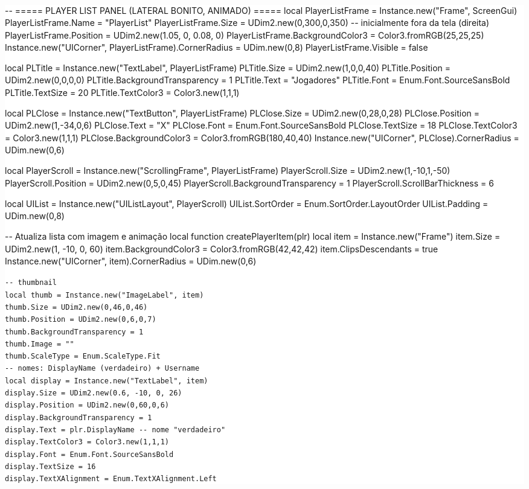 -- ===== PLAYER LIST PANEL (LATERAL BONITO, ANIMADO) =====
local PlayerListFrame = Instance.new("Frame", ScreenGui)
PlayerListFrame.Name = "PlayerList"
PlayerListFrame.Size = UDim2.new(0,300,0,350)
-- inicialmente fora da tela (direita)
PlayerListFrame.Position = UDim2.new(1.05, 0, 0.08, 0)
PlayerListFrame.BackgroundColor3 = Color3.fromRGB(25,25,25)
Instance.new("UICorner", PlayerListFrame).CornerRadius = UDim.new(0,8)
PlayerListFrame.Visible = false

local PLTitle = Instance.new("TextLabel", PlayerListFrame)
PLTitle.Size = UDim2.new(1,0,0,40)
PLTitle.Position = UDim2.new(0,0,0,0)
PLTitle.BackgroundTransparency = 1
PLTitle.Text = "Jogadores"
PLTitle.Font = Enum.Font.SourceSansBold
PLTitle.TextSize = 20
PLTitle.TextColor3 = Color3.new(1,1,1)

local PLClose = Instance.new("TextButton", PlayerListFrame)
PLClose.Size = UDim2.new(0,28,0,28)
PLClose.Position = UDim2.new(1,-34,0,6)
PLClose.Text = "X"
PLClose.Font = Enum.Font.SourceSansBold
PLClose.TextSize = 18
PLClose.TextColor3 = Color3.new(1,1,1)
PLClose.BackgroundColor3 = Color3.fromRGB(180,40,40)
Instance.new("UICorner", PLClose).CornerRadius = UDim.new(0,6)

local PlayerScroll = Instance.new("ScrollingFrame", PlayerListFrame)
PlayerScroll.Size = UDim2.new(1,-10,1,-50)
PlayerScroll.Position = UDim2.new(0,5,0,45)
PlayerScroll.BackgroundTransparency = 1
PlayerScroll.ScrollBarThickness = 6

local UIList = Instance.new("UIListLayout", PlayerScroll)
UIList.SortOrder = Enum.SortOrder.LayoutOrder
UIList.Padding = UDim.new(0,8)

-- Atualiza lista com imagem e animação
local function createPlayerItem(plr)
    local item = Instance.new("Frame")
    item.Size = UDim2.new(1, -10, 0, 60)
    item.BackgroundColor3 = Color3.fromRGB(42,42,42)
    item.ClipsDescendants = true
    Instance.new("UICorner", item).CornerRadius = UDim.new(0,6)

    -- thumbnail
    local thumb = Instance.new("ImageLabel", item)
    thumb.Size = UDim2.new(0,46,0,46)
    thumb.Position = UDim2.new(0,6,0,7)
    thumb.BackgroundTransparency = 1
    thumb.Image = ""
    thumb.ScaleType = Enum.ScaleType.Fit
    -- nomes: DisplayName (verdadeiro) + Username
    local display = Instance.new("TextLabel", item)
    display.Size = UDim2.new(0.6, -10, 0, 26)
    display.Position = UDim2.new(0,60,0,6)
    display.BackgroundTransparency = 1
    display.Text = plr.DisplayName -- nome "verdadeiro"
    display.TextColor3 = Color3.new(1,1,1)
    display.Font = Enum.Font.SourceSansBold
    display.TextSize = 16
    display.TextXAlignment = Enum.TextXAlignment.Left
